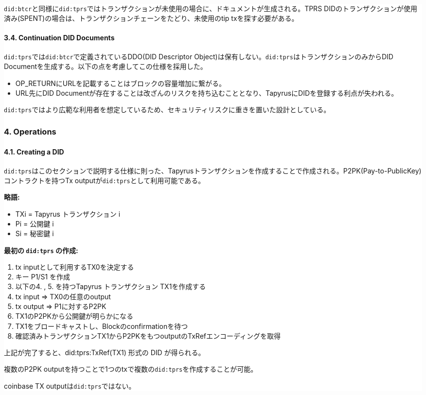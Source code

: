 `did:btcr`と同様に`did:tprs`ではトランザクションが未使用の場合に、ドキュメントが生成される。TPRS DIDのトランザクションが使用済み(SPENT)の場合は、トランザクションチェーンをたどり、未使用のtip txを探す必要がある。

#### 3.4. Continuation DID Documents

`did:tprs`では`did:btcr`で定義されているDDO(DID Descriptor Object)は保有しない。`did:tprs`はトランザクションのみからDID Documentを生成する。以下の点を考慮してこの仕様を採用した。

- OP_RETURNにURLを記載することはブロックの容量増加に繋がる。
- URL先にDID Documentが存在することは改ざんのリスクを持ち込むこととなり、TapyrusにDIDを登録する利点が失われる。

`did:tprs`ではより広範な利用者を想定しているため、セキュリティリスクに重きを置いた設計としている。

### 4. Operations

#### 4.1. Creating a DID

`did:tprs`はこのセクションで説明する仕様に則った、Tapyrusトランザクションを作成することで作成される。P2PK(Pay-to-PublicKey) コントラクトを持つTx outputが`did:tprs`として利用可能である。

**略語:**

- TXi = Tapyrus トランザクション i
- Pi = 公開鍵 i
- Si = 秘密鍵 i

**最初の `did:tprs` の作成:**

1. tx inputとして利用するTX0を決定する
2. キー P1/S1 を作成
3. 以下の4. , 5. を持つTapyrus トランザクション TX1を作成する
4. tx input =>  TX0の任意のoutput
5. tx output => P1に対するP2PK
6. TX1のP2PKから公開鍵が明らかになる
7. TX1をブロードキャストし、Blockのconfirmationを待つ
8. 確認済みトランザクションTX1からP2PKをもつoutputのTxRefエンコーディングを取得

上記が完了すると、did:tprs:TxRef(TX1) 形式の DID が得られる。

複数のP2PK outputを持つことで1つのtxで複数の`did:tprs`を作成することが可能。

coinbase TX outputは`did:tprs`ではない。
